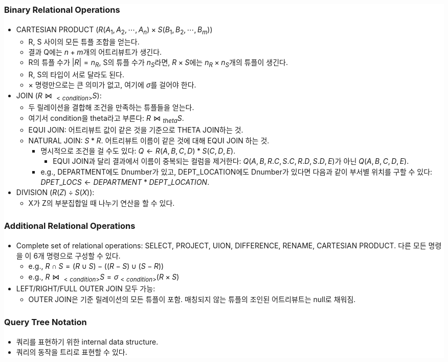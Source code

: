 ### Binary Relational Operations

- CARTESIAN PRODUCT ($R(A_1, A_2, \cdots, A_n) \times S(B_1, B_2, \cdots, B_m)$)
  - R, S 사이의 모든 튜플 조합을 얻는다.
  - 결과 Q에는 $n + m$개의 어트리뷰트가 생긴다.
  - R의 튜플 수가 $|R| = n_R$, S의 튜플 수가 $n_S$라면, $R \times S$에는 $n_R \times n_S$개의 튜플이 생긴다.
  - R, S의 타입이 서로 달라도 된다.
  - $\times$ 명령만으로는 큰 의미가 없고, 여기에 $\sigma$를 걸어야 한다.
- JOIN ($R \Join {}_{<condition>}S$):
  - 두 릴레이션을 결합해 조건을 만족하는 튜플들을 얻는다.
  - 여기서 condition을 theta라고 부른다: $R \Join {}_{theta}S$.
  - EQUI JOIN: 어트리뷰트 값이 같은 것을 기준으로 THETA JOIN하는 것.
  - NATURAL JOIN: $S \ast R$. 어트리뷰트 이름이 같은 것에 대해 EQUI JOIN 하는 것.
    - 명시적으로 조건을 걸 수도 있다: $Q \leftarrow R(A, B, C, D) \ast S(C, D, E)$.
      - EQUI JOIN과 달리 결과에서 이름이 중복되는 컬럼을 제거한다: $Q(A, B, R.C, S.C, R.D, S.D, E)$가 아닌 $Q(A, B, C, D, E)$.
    - e.g., DEPARTMENT에도 Dnumber가 있고, DEPT_LOCATION에도 Dnumber가 있다면 다음과 같이 부서별 위치를 구할 수 있다: $DPET\_LOCS \leftarrow DEPARTMENT \ast DEPT\_LOCATION$.
- DIVISION ($R(Z) \div S(X)$):
  - X가 Z의 부분집합일 때 나누기 연산을 할 수 있다.

### Additional Relational Operations

- Complete set of relational operations: SELECT, PROJECT, UION, DIFFERENCE, RENAME, CARTESIAN PRODUCT. 다른 모든 명령을 이 6개 명령으로 구성할 수 있다.
  - e.g., $R \cap S = (R \cup S) - ((R - S) \cup (S - R))$
  - e.g., $R \Join {}_{<condition>}S = \sigma_{<condition>}(R \times S)$
- LEFT/RIGHT/FULL OUTER JOIN 모두 가능:
  - OUTER JOIN은 기준 릴레이션의 모든 튜플이 포함. 매칭되지 않는 튜플의 조인된 어트리뷰트는 null로 채워짐.

### Query Tree Notation

- 쿼리를 표현하기 위한 internal data structure.
- 쿼리의 동작을 트리로 표현할 수 있다.
